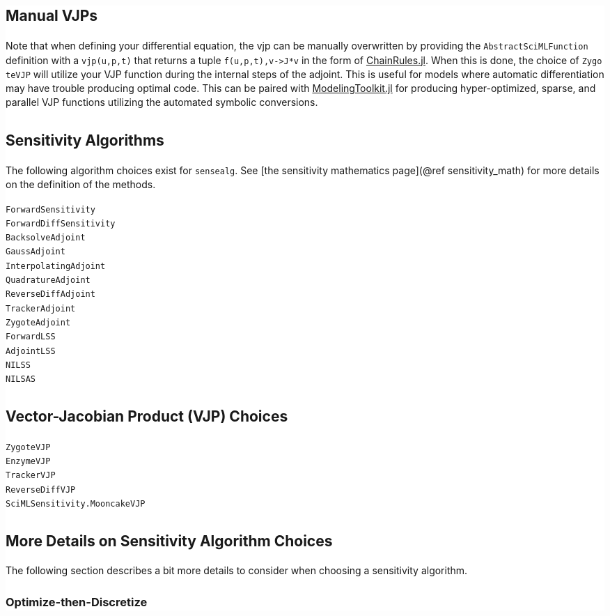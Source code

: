 ## Manual VJPs

Note that when defining your differential equation, the vjp can be
manually overwritten by providing the `AbstractSciMLFunction` definition
with  a `vjp(u,p,t)` that returns a tuple `f(u,p,t),v->J*v` in the form of
[ChainRules.jl](https://www.juliadiff.org/ChainRulesCore.jl/stable/).
When this is done, the choice of `ZygoteVJP` will utilize your VJP
function during the internal steps of the adjoint. This is useful for
models where automatic differentiation may have trouble producing
optimal code. This can be paired with
[ModelingToolkit.jl](https://docs.sciml.ai/ModelingToolkit/stable/)
for producing hyper-optimized, sparse, and parallel VJP functions utilizing
the automated symbolic conversions.

## Sensitivity Algorithms

The following algorithm choices exist for `sensealg`. See
[the sensitivity mathematics page](@ref sensitivity_math) for more details on
the definition of the methods.

```@docs
ForwardSensitivity
ForwardDiffSensitivity
BacksolveAdjoint
GaussAdjoint
InterpolatingAdjoint
QuadratureAdjoint
ReverseDiffAdjoint
TrackerAdjoint
ZygoteAdjoint
ForwardLSS
AdjointLSS
NILSS
NILSAS
```

## Vector-Jacobian Product (VJP) Choices

```@docs
ZygoteVJP
EnzymeVJP
TrackerVJP
ReverseDiffVJP
SciMLSensitivity.MooncakeVJP
```

## More Details on Sensitivity Algorithm Choices

The following section describes a bit more details to consider when choosing
a sensitivity algorithm.

### Optimize-then-Discretize
